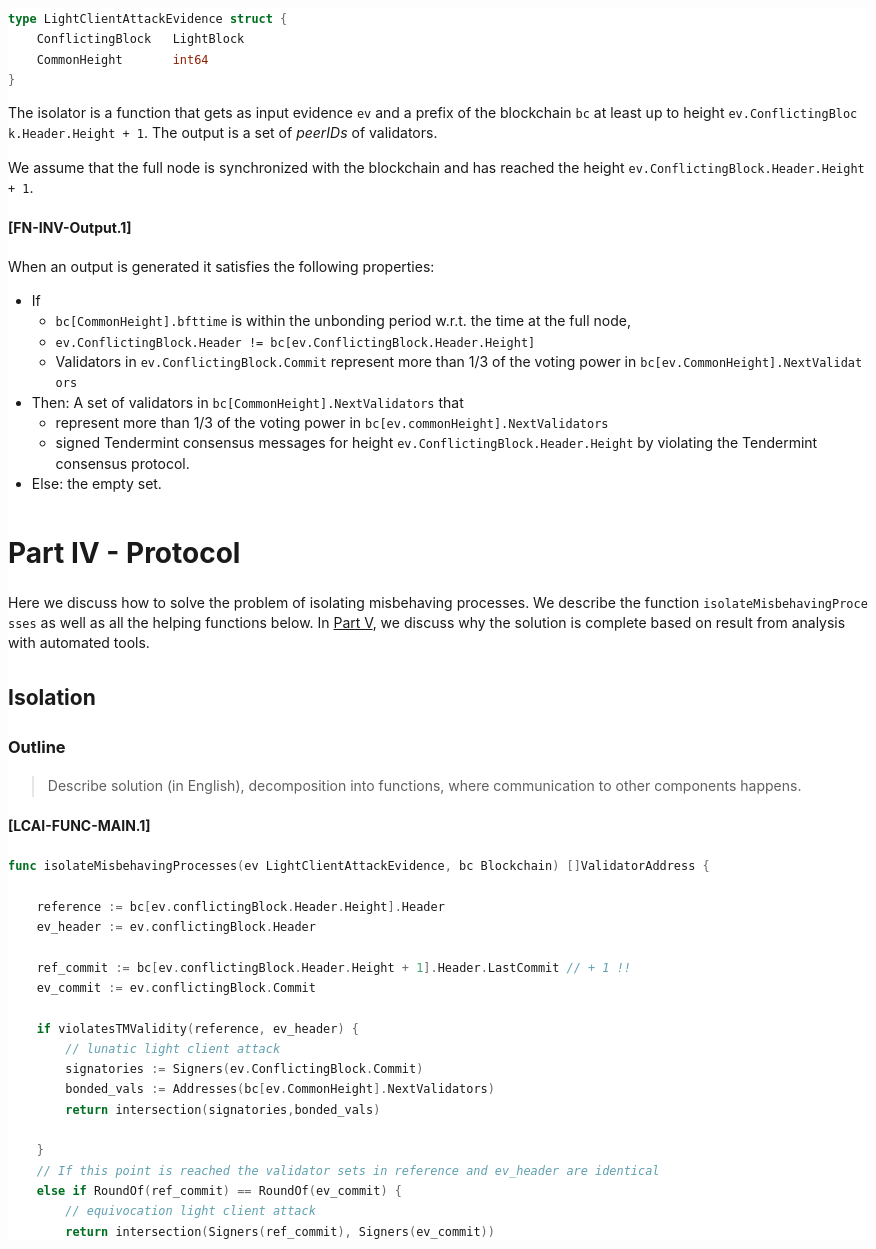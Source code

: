 ```go
type LightClientAttackEvidence struct {
    ConflictingBlock   LightBlock
    CommonHeight       int64
}
```

The isolator is a function that gets as input evidence `ev`
and a prefix of the blockchain `bc` at least up to height `ev.ConflictingBlock.Header.Height + 1`. The output is a set of *peerIDs* of validators.

We assume that the full node is synchronized with the blockchain and has reached the height `ev.ConflictingBlock.Header.Height + 1`.

#### **[FN-INV-Output.1]**

When an output is generated it satisfies the following properties:

- If
    - `bc[CommonHeight].bfttime` is within the unbonding period w.r.t. the time at the full node,
    - `ev.ConflictingBlock.Header != bc[ev.ConflictingBlock.Header.Height]`
    - Validators in `ev.ConflictingBlock.Commit` represent more than 1/3 of the voting power in `bc[ev.CommonHeight].NextValidators`
- Then: A set of validators in `bc[CommonHeight].NextValidators` that
    - represent more than 1/3 of the voting power in `bc[ev.commonHeight].NextValidators`
    - signed Tendermint consensus messages for height `ev.ConflictingBlock.Header.Height` by violating the Tendermint consensus protocol.
- Else: the empty set.

# Part IV - Protocol

Here we discuss how to solve the problem of isolating misbehaving processes. We describe the function `isolateMisbehavingProcesses` as well as all the helping functions below. In [Part V](#part-v---Completeness), we discuss why the solution is complete based on result from analysis with automated tools.

## Isolation

### Outline

> Describe solution (in English), decomposition into functions, where communication to other components happens.

#### **[LCAI-FUNC-MAIN.1]**

```go
func isolateMisbehavingProcesses(ev LightClientAttackEvidence, bc Blockchain) []ValidatorAddress {

    reference := bc[ev.conflictingBlock.Header.Height].Header
    ev_header := ev.conflictingBlock.Header

    ref_commit := bc[ev.conflictingBlock.Header.Height + 1].Header.LastCommit // + 1 !!
    ev_commit := ev.conflictingBlock.Commit

    if violatesTMValidity(reference, ev_header) {
        // lunatic light client attack
        signatories := Signers(ev.ConflictingBlock.Commit)
        bonded_vals := Addresses(bc[ev.CommonHeight].NextValidators)
        return intersection(signatories,bonded_vals)

    }
    // If this point is reached the validator sets in reference and ev_header are identical
    else if RoundOf(ref_commit) == RoundOf(ev_commit) {
        // equivocation light client attack
        return intersection(Signers(ref_commit), Signers(ev_commit))
```

[verification]: https://github.com/HighStakesSwitzerland/tendermint/blob/v0.35.x/rust-spec/lightclient/verification/verification_002_draft.md
[TMBC-FM-2THIRDS-link]: https://github.com/HighStakesSwitzerland/tendermint/blob/v0.35.x/rust-spec/lightclient/verification/verification_002_draft.md#tmbc-fm-2thirds1
[LCV-FUNC-VALID.link]: https://github.com/HighStakesSwitzerland/tendermint/blob/v0.35.x/rust-spec/lightclient/verification/verification_002_draft.md#lcv-func-valid2